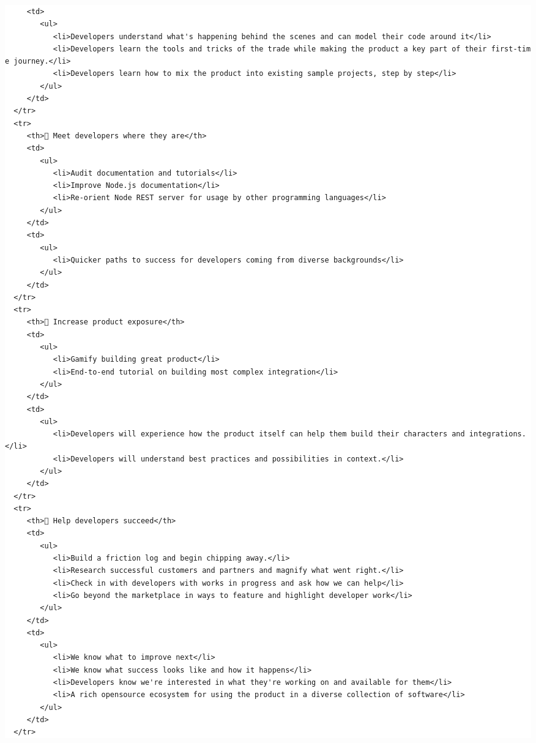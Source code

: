          <td>
            <ul>
               <li>Developers understand what's happening behind the scenes and can model their code around it</li>
               <li>Developers learn the tools and tricks of the trade while making the product a key part of their first-time journey.</li>
               <li>Developers learn how to mix the product into existing sample projects, step by step</li>
            </ul>
         </td>
      </tr>
      <tr>
         <th>🤝 Meet developers where they are</th>
         <td>
            <ul>
               <li>Audit documentation and tutorials</li>
               <li>Improve Node.js documentation</li>
               <li>Re-orient Node REST server for usage by other programming languages</li>
            </ul>
         </td>
         <td>
            <ul>
               <li>Quicker paths to success for developers coming from diverse backgrounds</li>
            </ul>
         </td>
      </tr>
      <tr>
         <th>🦉 Increase product exposure</th>
         <td>
            <ul>
               <li>Gamify building great product</li>
               <li>End-to-end tutorial on building most complex integration</li>
            </ul>
         </td>
         <td>
            <ul>
               <li>Developers will experience how the product itself can help them build their characters and integrations.</li>
               <li>Developers will understand best practices and possibilities in context.</li>
            </ul>
         </td>
      </tr>
      <tr>
         <th>🦾 Help developers succeed</th>
         <td>
            <ul>
               <li>Build a friction log and begin chipping away.</li>
               <li>Research successful customers and partners and magnify what went right.</li>
               <li>Check in with developers with works in progress and ask how we can help</li>
               <li>Go beyond the marketplace in ways to feature and highlight developer work</li>
            </ul>
         </td>
         <td>
            <ul>
               <li>We know what to improve next</li>
               <li>We know what success looks like and how it happens</li>
               <li>Developers know we're interested in what they're working on and available for them</li>
               <li>A rich opensource ecosystem for using the product in a diverse collection of software</li>
            </ul>
         </td>
      </tr>
</table>
